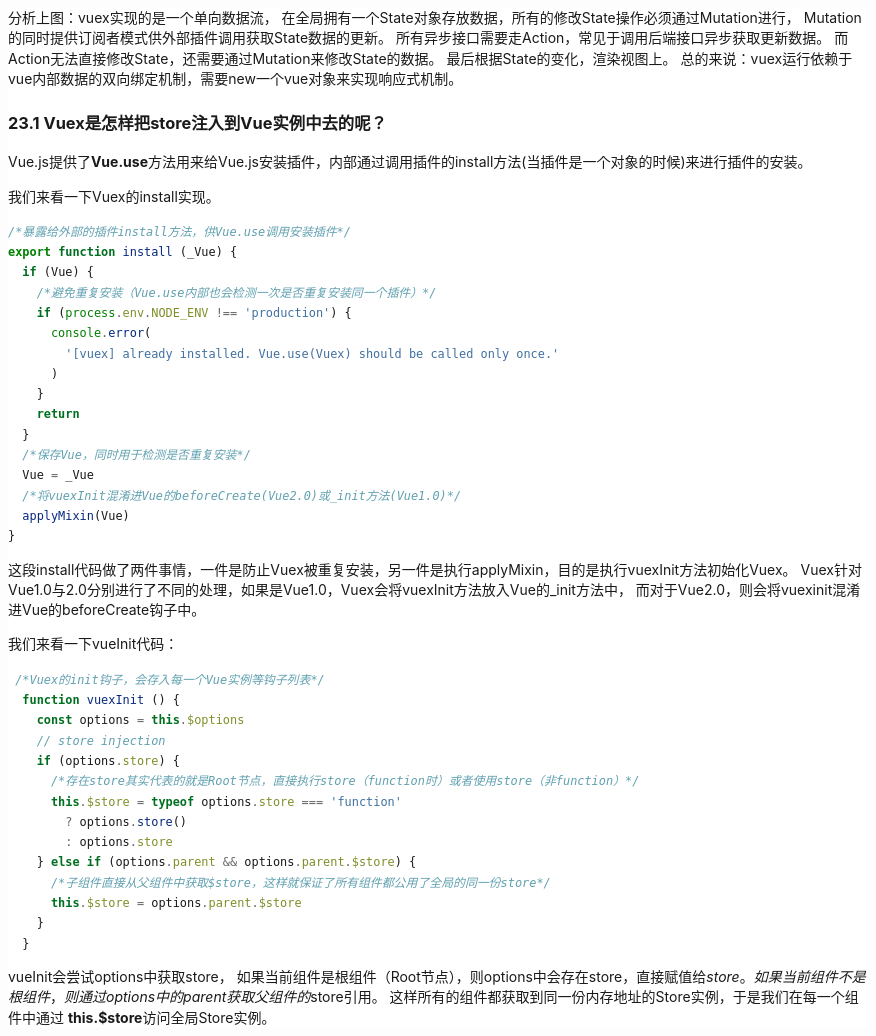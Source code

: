 分析上图：vuex实现的是一个单向数据流，
在全局拥有一个State对象存放数据，所有的修改State操作必须通过Mutation进行，
Mutation的同时提供订阅者模式供外部插件调用获取State数据的更新。
所有异步接口需要走Action，常见于调用后端接口异步获取更新数据。
而Action无法直接修改State，还需要通过Mutation来修改State的数据。
最后根据State的变化，渲染视图上。
总的来说：vuex运行依赖于vue内部数据的双向绑定机制，需要new一个vue对象来实现响应式机制。


### 23.1 Vuex是怎样把store注入到Vue实例中去的呢？
Vue.js提供了**Vue.use**方法用来给Vue.js安装插件，内部通过调用插件的install方法(当插件是一个对象的时候)来进行插件的安装。

我们来看一下Vuex的install实现。
```js
/*暴露给外部的插件install方法，供Vue.use调用安装插件*/
export function install (_Vue) {
  if (Vue) {
    /*避免重复安装（Vue.use内部也会检测一次是否重复安装同一个插件）*/
    if (process.env.NODE_ENV !== 'production') {
      console.error(
        '[vuex] already installed. Vue.use(Vuex) should be called only once.'
      )
    }
    return
  }
  /*保存Vue，同时用于检测是否重复安装*/
  Vue = _Vue
  /*将vuexInit混淆进Vue的beforeCreate(Vue2.0)或_init方法(Vue1.0)*/
  applyMixin(Vue)
}
```
这段install代码做了两件事情，一件是防止Vuex被重复安装，另一件是执行applyMixin，目的是执行vuexInit方法初始化Vuex。
Vuex针对Vue1.0与2.0分别进行了不同的处理，如果是Vue1.0，Vuex会将vuexInit方法放入Vue的_init方法中，
而对于Vue2.0，则会将vuexinit混淆进Vue的beforeCreate钩子中。

我们来看一下vueInit代码：
```js
 /*Vuex的init钩子，会存入每一个Vue实例等钩子列表*/
  function vuexInit () {
    const options = this.$options
    // store injection
    if (options.store) {
      /*存在store其实代表的就是Root节点，直接执行store（function时）或者使用store（非function）*/
      this.$store = typeof options.store === 'function'
        ? options.store()
        : options.store
    } else if (options.parent && options.parent.$store) {
      /*子组件直接从父组件中获取$store，这样就保证了所有组件都公用了全局的同一份store*/
      this.$store = options.parent.$store
    }
  }
```
vueInit会尝试options中获取store，
如果当前组件是根组件（Root节点），则options中会存在store，直接赋值给$store。
如果当前组件不是根组件，则通过options中的parent获取父组件的$store引用。
这样所有的组件都获取到同一份内存地址的Store实例，于是我们在每一个组件中通过
**this.$store**访问全局Store实例。
